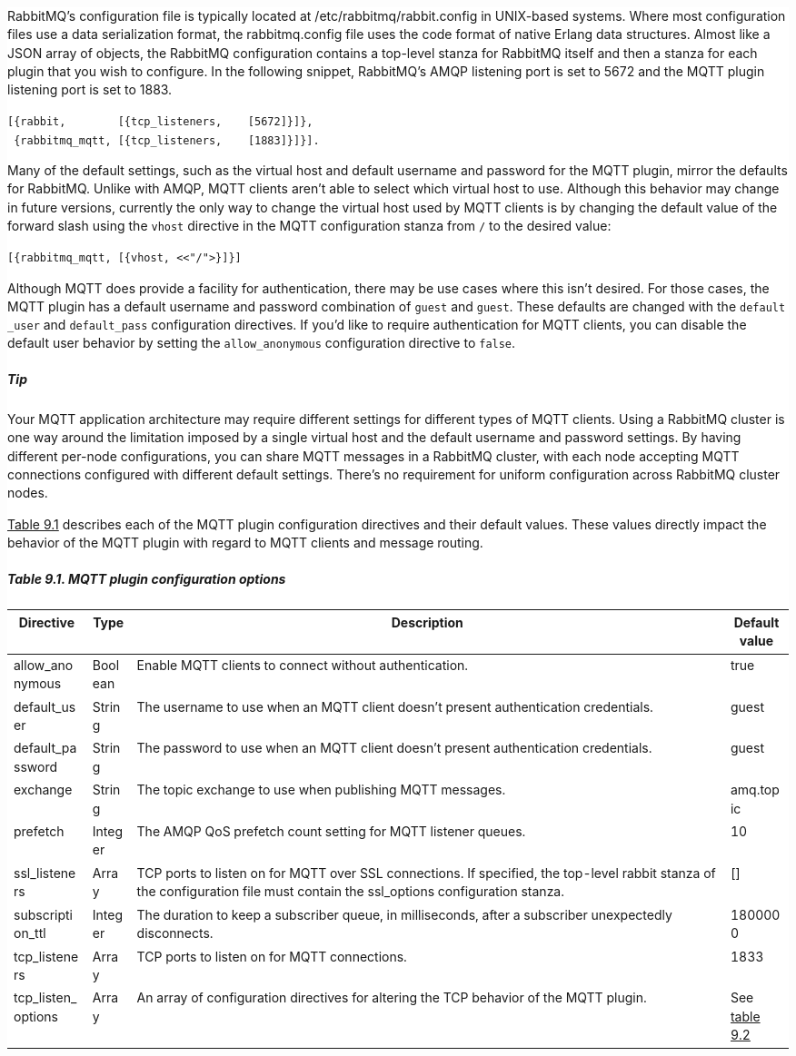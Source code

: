 RabbitMQ’s configuration file is typically located at /etc/rabbitmq/rabbit.config in UNIX-based systems. Where most configuration files use a data serialization format, the rabbitmq.config file uses the code format of native Erlang data structures. Almost like a JSON array of objects, the RabbitMQ configuration contains a top-level stanza for RabbitMQ itself and then a stanza for each plugin that you wish to configure. In the following snippet, RabbitMQ’s AMQP listening port is set to 5672 and the MQTT plugin listening port is set to 1883.

```
[{rabbit,        [{tcp_listeners,    [5672]}]},
 {rabbitmq_mqtt, [{tcp_listeners,    [1883]}]}].
```

Many of the default settings, such as the virtual host and default username and password for the MQTT plugin, mirror the defaults for RabbitMQ. Unlike with AMQP, MQTT clients aren’t able to select which virtual host to use. Although this behavior may change in future versions, currently the only way to change the virtual host used by MQTT clients is by changing the default value of the forward slash using the `vhost` directive in the MQTT configuration stanza from `/` to the desired value:

```
[{rabbitmq_mqtt, [{vhost, <<"/">}]}]
```

Although MQTT does provide a facility for authentication, there may be use cases where this isn’t desired. For those cases, the MQTT plugin has a default username and password combination of `guest` and `guest`. These defaults are changed with the `default_user` and `default_pass` configuration directives. If you’d like to require authentication for MQTT clients, you can disable the default user behavior by setting the `allow_anonymous` configuration directive to `false`.

##### Tip

Your MQTT application architecture may require different settings for different types of MQTT clients. Using a RabbitMQ cluster is one way around the limitation imposed by a single virtual host and the default username and password settings. By having different per-node configurations, you can share MQTT messages in a RabbitMQ cluster, with each node accepting MQTT connections configured with different default settings. There’s no requirement for uniform configuration across RabbitMQ cluster nodes.

[Table 9.1](https://livebook.manning.com/book/rabbitmq-in-depth/chapter-9/ch09table01) describes each of the MQTT plugin configuration directives and their default values. These values directly impact the behavior of the MQTT plugin with regard to MQTT clients and message routing.

##### Table 9.1. MQTT plugin configuration options

| Directive | Type | Description | Default value |
| --- | --- | --- | --- |
| allow_anonymous | Boolean | Enable MQTT clients to connect without authentication. | true |
| default_user | String | The username to use when an MQTT client doesn’t present authentication credentials. | guest |
| default_password | String | The password to use when an MQTT client doesn’t present authentication credentials. | guest |
| exchange | String | The topic exchange to use when publishing MQTT messages. | amq.topic |
| prefetch | Integer | The AMQP QoS prefetch count setting for MQTT listener queues. | 10 |
| ssl_listeners | Array | TCP ports to listen on for MQTT over SSL connections. If specified, the top-level rabbit stanza of the configuration file must contain the ssl_options configuration stanza. | [] |
| subscription_ttl | Integer | The duration to keep a subscriber queue, in milliseconds, after a subscriber unexpectedly disconnects. | 1800000 |
| tcp_listeners | Array | TCP ports to listen on for MQTT connections. | 1833 |
| tcp_listen_options | Array | An array of configuration directives for altering the TCP behavior of the MQTT plugin. | See [table 9.2](https://livebook.manning.com/book/rabbitmq-in-depth/chapter-9/ch09table02) |
